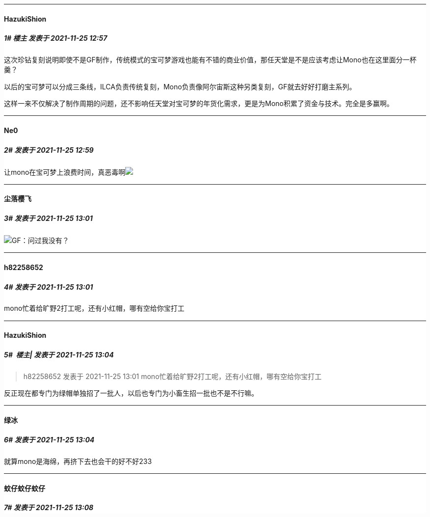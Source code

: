 
*****

####  HazukiShion  
##### 1#       楼主       发表于 2021-11-25 12:57

这次珍钻复刻说明即使不是GF制作，传统模式的宝可梦游戏也能有不错的商业价值，那任天堂是不是应该考虑让Mono也在这里面分一杯羹？

以后的宝可梦可以分成三条线，ILCA负责传统复刻，Mono负责像阿尔宙斯这种另类复刻，GF就去好好打磨主系列。

这样一来不仅解决了制作周期的问题，还不影响任天堂对宝可梦的年货化需求，更是为Mono积累了资金与技术。完全是多赢啊。

*****

####  Ne0  
##### 2#       发表于 2021-11-25 12:59

让mono在宝可梦上浪费时间，真恶毒啊<img src="https://static.saraba1st.com/image/smiley/face2017/001.png" referrerpolicy="no-referrer">

*****

####  尘落樱飞  
##### 3#       发表于 2021-11-25 13:01

<img src="https://static.saraba1st.com/image/smiley/face2017/214.gif" referrerpolicy="no-referrer">GF：问过我没有？

*****

####  h82258652  
##### 4#       发表于 2021-11-25 13:01

mono忙着给旷野2打工呢，还有小红帽，哪有空给你宝打工

*****

####  HazukiShion  
##### 5#         楼主| 发表于 2021-11-25 13:04

<blockquote>h82258652 发表于 2021-11-25 13:01
mono忙着给旷野2打工呢，还有小红帽，哪有空给你宝打工</blockquote>
反正现在都专门为绿帽单独招了一批人，以后也专门为小畜生招一批也不是不行嘛。

*****

####  绿冰  
##### 6#       发表于 2021-11-25 13:04

就算mono是海绵，再挤下去也会干的好不好233

*****

####  蚊仔蚊仔蚊仔  
##### 7#       发表于 2021-11-25 13:08
